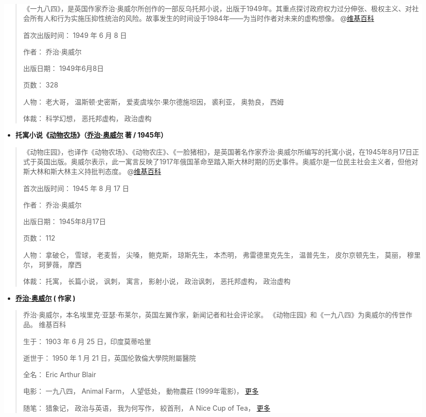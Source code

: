 > 《一九八四》，是英国作家乔治·奥威尔所创作的一部反乌托邦小说，出版于1949年。其重点探讨政府权力过分伸张、极权主义、对社会所有人和行为实施压抑性统治的风险。故事发生的时间设于1984年——为当时作者对未来的虚构想像。 @[维基百科](https://zh.wikipedia.org/zh-cn/%E4%B8%80%E4%B9%9D%E5%85%AB%E5%9B%9B)
> 
> 首次出版时间： 1949 年 6 月 8 日
> 
> 作者： 乔治·奥威尔
> 
> 出版日期： 1949年6月8日
> 
> 页数： 328
> 
> 人物： 老大哥， 温斯顿·史密斯， 爱麦虞埃尔·果尔德施坦因， 裘利亚， 奥勃良， 西姆
> 
> 体裁： 科学幻想， 恶托邦虚构， 政治虚构

- **托寓小说《[动物农场](https://zh.wikipedia.org/zh-hans/%E5%8A%A8%E7%89%A9%E5%BA%84%E5%9B%AD)》（[乔治·奥威尔](https://zh.wikipedia.org/zh-hans/%E4%B9%94%E6%B2%BB%C2%B7%E5%A5%A5%E5%A8%81%E5%B0%94) 著  / 1945年）**

> 《动物庄园》，也译作《动物农场》、《动物农庄》、《一脸猪相》，是英国著名作家乔治·奥威尔所编写的托寓小说，在1945年8月17日正式于英国出版。奥威尔表示，此一寓言反映了1917年俄国革命至踏入斯大林时期的历史事件。奥威尔是一位民主社会主义者，但他对斯大林和斯大林主义持批判态度。  @[维基百科](https://zh.wikipedia.org/zh-hans/%E5%8A%A8%E7%89%A9%E5%BA%84%E5%9B%AD)
> 
> 首次出版时间： 1945 年 8 月 17 日
> 
> 作者： 乔治·奥威尔
> 
> 出版日期： 1945年8月17日
> 
> 页数： 112
> 
> 人物： 拿破仑， 雪球， 老麦哲， 尖嗓， 鲍克斯， 琼斯先生， 本杰明， 弗雷德里克先生， 温普先生， 皮尔京顿先生， 莫丽， 穆里尔， 珂萝薇， 摩西
> 
> 体裁： 托寓， 长篇小说， 讽刺， 寓言， 影射小说， 政治讽刺， 恶托邦虚构， 政治虚构

- **[乔治·奥威尔](https://zh.wikipedia.org/zh-hans/%E4%B9%94%E6%B2%BB%C2%B7%E5%A5%A5%E5%A8%81%E5%B0%94) ( 作家 )**
> 乔治·奥威尔，本名埃里克·亚瑟·布莱尔，英国左翼作家，新闻记者和社会评论家。 《动物庄园》和《一九八四》为奥威尔的传世作品。 维基百科
> 
> 生于： 1903 年 6 月 25 日，印度莫蒂哈里
> 
> 逝世于： 1950 年 1 月 21 日，英国伦敦倫大學院附屬醫院
> 
> 全名： Eric Arthur Blair
> 
> 电影： 一九八四， Animal Farm， 人望低处， 動物農莊 (1999年電影)， [更多](https://www.google.com/search?hl=zh_CN&q=%E4%B9%94%E6%B2%BB%C2%B7%E5%A5%A5%E5%A8%81%E5%B0%94+%E7%94%B5%E5%BD%B1&stick=H4sIAAAAAAAAAOPgE-LQz9U3MDZJKtaSyE620i9IzS_ISQVSRcX5eVa5-WWZqcWLWCWe7JzybNPuQ9ufLl36dEXj0w1TFJ5P2fp070YAR-A1pkEAAAA&sa=X&ved=2ahUKEwiYvtuJ-vLjAhVHZt4KHcaqAFwQ44YBKAUwGnoECA0QFg)
> 
> 随笔： 猎象记， 政治与英语， 我为何写作， 絞首刑， A Nice Cup of Tea， [更多](https://www.google.com/search?hl=zh_CN&q=%E4%B9%94%E6%B2%BB%C2%B7%E5%A5%A5%E5%A8%81%E5%B0%94+%E9%9A%8F%E7%AC%94&stick=H4sIAAAAAAAAAAFGALn_CA4SCC9tLzAzNGJzKh1odzovY29sbGVjdGlvbi9hdXRob3JzOmVzc2F5c6IFGOS5lOayu8K35aWl5aiB5bCUIOmaj-eslHNe3KVGAAAA&sa=X&ved=2ahUKEwiYvtuJ-vLjAhVHZt4KHcaqAFwQ44YBKAYwG3oECA0QHw)
